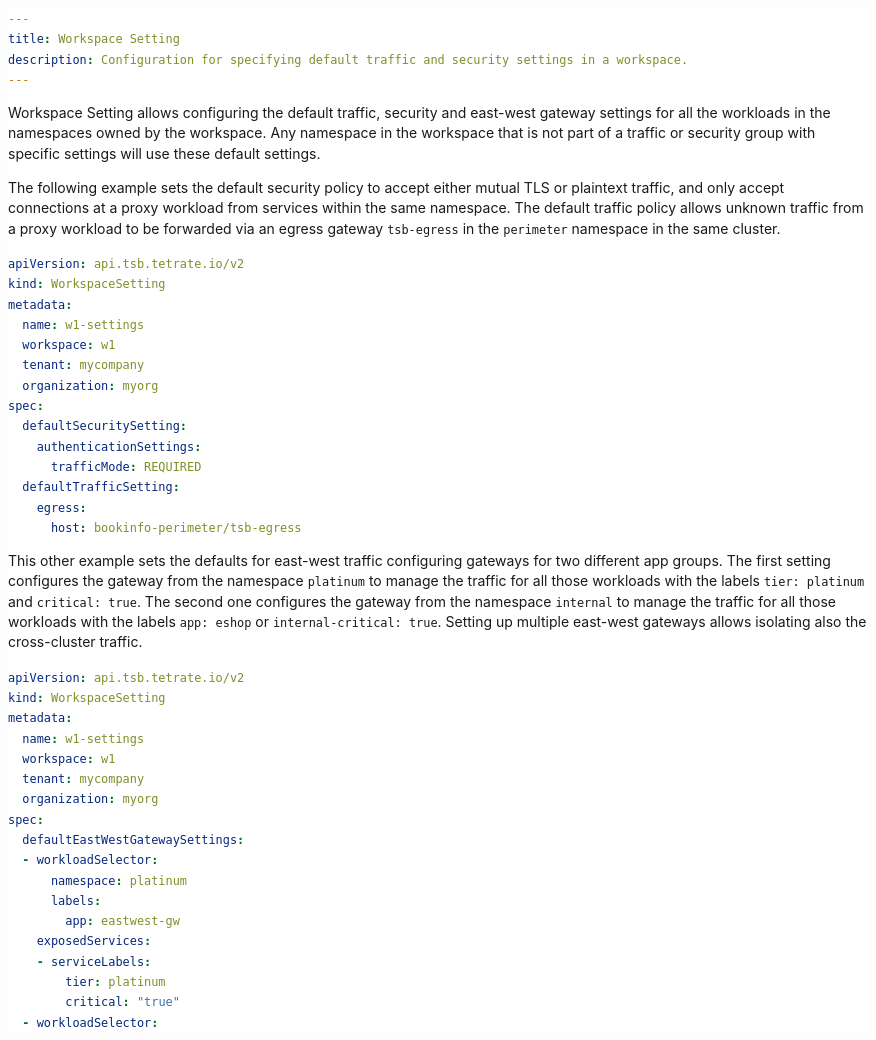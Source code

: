```yaml
---
title: Workspace Setting
description: Configuration for specifying default traffic and security settings in a workspace.
---
```






Workspace Setting allows configuring the default traffic, security and
east-west gateway settings for all the workloads in the namespaces owned by
the workspace. Any namespace in the workspace that is not part of a
traffic or security group with specific settings will use these default
settings.

The following example sets the default security policy to accept
either mutual TLS or plaintext traffic, and only accept connections
at a proxy workload from services within the same namespace. The default
traffic policy allows unknown traffic from a proxy workload to be
forwarded via an egress gateway `tsb-egress` in the `perimeter`
namespace in the same cluster.

```yaml
apiVersion: api.tsb.tetrate.io/v2
kind: WorkspaceSetting
metadata:
  name: w1-settings
  workspace: w1
  tenant: mycompany
  organization: myorg
spec:
  defaultSecuritySetting:
    authenticationSettings:
      trafficMode: REQUIRED
  defaultTrafficSetting:
    egress:
      host: bookinfo-perimeter/tsb-egress
```

This other example sets the defaults for east-west traffic configuring gateways
for two different app groups.
The first setting configures the gateway from the namespace `platinum` to manage the traffic
for all those workloads with the labels `tier: platinum` and `critical: true`.
The second one configures the gateway from the namespace `internal` to manage the traffic
for all those workloads with the labels `app: eshop` or `internal-critical: true`.
Setting up multiple east-west gateways allows isolating also the cross-cluster traffic.

```yaml
apiVersion: api.tsb.tetrate.io/v2
kind: WorkspaceSetting
metadata:
  name: w1-settings
  workspace: w1
  tenant: mycompany
  organization: myorg
spec:
  defaultEastWestGatewaySettings:
  - workloadSelector:
      namespace: platinum
      labels:
        app: eastwest-gw
    exposedServices:
    - serviceLabels:
        tier: platinum
        critical: "true"
  - workloadSelector:
```